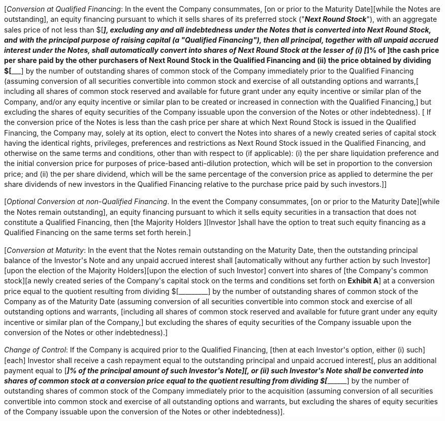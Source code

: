 
[_Conversion at Qualified Financing_:  In the event the Company consummates, [on or prior to the Maturity Date][while the Notes are outstanding], an equity financing pursuant to which it sells shares of its preferred stock ("**_Next Round Stock_**"), with an aggregate sales price of not less than $[_________], excluding any and all indebtedness under the Notes that is converted into Next Round Stock, and with the principal purpose of raising capital (a "**_Qualified Financing_**"), then all principal, together with all unpaid accrued interest under the Notes, shall automatically convert into shares of Next Round Stock at the lesser of (i) [___]% of ]the cash price per share paid by the other purchasers of Next Round Stock in the Qualified Financing and (ii) the price obtained by dividing $[_________] by the number of outstanding shares of common stock of the Company immediately prior to the Qualified Financing (assuming conversion of all securities convertible into common stock and exercise of all outstanding options and warrants,[ including all shares of common stock reserved and available for future grant under any equity incentive or similar plan of the Company, and/or any equity incentive or similar plan to be created or increased in connection with the Qualified Financing,] but excluding the shares of equity securities of the Company issuable upon the conversion of the Notes or other indebtedness). [ If the conversion price of the Notes is less than the cash price per share at which Next Round Stock is issued in the Qualified Financing, the Company may, solely at its option, elect to convert the Notes into shares of a newly created series of capital stock having the identical rights, privileges, preferences and restrictions as Next Round Stock issued in the Qualified Financing, and otherwise on the same terms and conditions, other than with respect to (if applicable): (i) the per share liquidation preference and the initial conversion price for purposes of price-based anti-dilution protection, which will be set in proportion to the conversion price; and (ii) the per share dividend, which will be the same percentage of the conversion price as applied to determine the per share dividends of new investors in the Qualified Financing relative to the purchase price paid by such investors.]]

[_Optional Conversion at non-Qualified Financing_.  In the event the Company consummates, [on or prior to the Maturity Date][while the Notes remain outstanding], an equity financing pursuant to which it sells equity securities in a transaction that does not constitute a Qualified Financing, then [the Majority Holders ][Investor ]shall have the option to treat such equity financing as a Qualified Financing on the same terms set forth herein.]

[_Conversion at Maturity_:  In the event that the Notes remain outstanding on the Maturity Date, then the outstanding principal balance of the Investor's Note and any unpaid accrued interest shall [automatically without any further action by such Investor][upon the election of the Majority Holders][upon the election of such Investor] convert into shares of [the Company's common stock][a newly created series of the Company's capital stock on the terms and conditions set forth on **Exhibit A**] at a conversion price equal to the quotient resulting from dividing $[_________] by the number of outstanding shares of common stock of the Company as of the Maturity Date (assuming conversion of all securities convertible into common stock and exercise of all outstanding options and warrants, [including all shares of common stock reserved and available for future grant under any equity incentive or similar plan of the Company,] but excluding the shares of equity securities of the Company issuable upon the conversion of the Notes or other indebtedness).]

_Change of Control_:  If the Company is acquired prior to the Qualified Financing, [then at each Investor's option, either (i) such][each] Investor shall receive a cash repayment equal to the outstanding principal and unpaid accrued interest[, plus an additional payment equal to [___]% of the principal amount of such Investor's Note][, or (ii) such Investor's Note shall be converted into shares of common stock at a conversion price equal to the quotient resulting from dividing $[_________] by the number of outstanding shares of common stock of the Company immediately prior to the acquisition (assuming conversion of all securities convertible into common stock and exercise of all outstanding options and warrants, but excluding the shares of equity securities of the Company issuable upon the conversion of the Notes or other indebtedness)].

